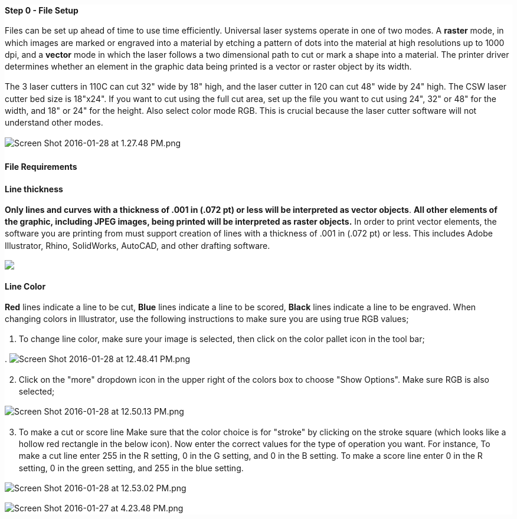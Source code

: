 **Step 0 - File Setup**

Files can be set up ahead of time to use time efficiently. Universal laser systems operate in one of two modes. A **raster** mode, in which images are marked or engraved into a material by etching a pattern of dots into the material at high resolutions up to 1000 dpi, and a **vector** mode in which the laser follows a two dimensional path to cut or mark a shape into a material. The printer driver determines whether an element in the graphic data being printed is a vector or raster object by its width.

The 3 laser cutters in 110C can cut 32" wide by 18" high, and the laser cutter in 120 can cut 48" wide by 24" high. The CSW laser cutter bed size is 18"x24".  If you want to cut using the full cut area, set up the file you want to cut using 24", 32" or 48" for the width, and 18" or 24" for the height. Also select color mode RGB. This is crucial because the laser cutter software will not understand other modes. 

![Screen Shot 2016-01-28 at 1.27.48 PM.png](https://bcourses.berkeley.edu/courses/1353091/files/65631046/preview)

#### **File Requirements**

**Line thickness**

**Only lines and curves with a thickness of .001 in \(.072 pt\) or less will be interpreted as vector objects**. **All other elements of the graphic, including JPEG images, being printed will be interpreted as raster objects.** In order to print vector elements, the software you are printing from must support creation of lines with a thickness of .001 in \(.072 pt\) or less. This includes Adobe Illustrator, Rhino, SolidWorks, AutoCAD, and other drafting software.

![](http://i.imgur.com/2Ext4hm.png)

**Line Color**

**Red** lines indicate a line to be cut, **Blue** lines indicate a line to be scored, **Black** lines indicate a line to be engraved. When changing colors in Illustrator, use the following instructions to make sure you are using true RGB values;

1. To change line color, make sure your image is selected, then click on the color pallet icon in the tool bar;

. ![Screen Shot 2016-01-28 at 12.48.41 PM.png](https://bcourses.berkeley.edu/courses/1353091/files/65629397/preview)

2. Click on the "more" dropdown icon in the upper right of the colors box to choose "Show Options". Make sure RGB is also selected;

![Screen Shot 2016-01-28 at 12.50.13 PM.png](https://bcourses.berkeley.edu/courses/1353091/files/65629513/preview)

3. To make a cut or score line Make sure that the color choice is for "stroke" by clicking on the stroke square \(which looks like a hollow red rectangle in the below icon\). Now enter the correct values for the type of operation you want. For instance, To make a cut line enter 255 in the R setting, 0 in the G setting, and 0 in the B setting. To make a score line enter 0 in the R setting, 0 in the green setting, and 255 in the blue setting. 

![Screen Shot 2016-01-28 at 12.53.02 PM.png](https://bcourses.berkeley.edu/courses/1353091/files/65629540/preview)

![Screen Shot 2016-01-27 at 4.23.48 PM.png](https://bcourses.berkeley.edu/courses/1353091/files/65597112/preview)

